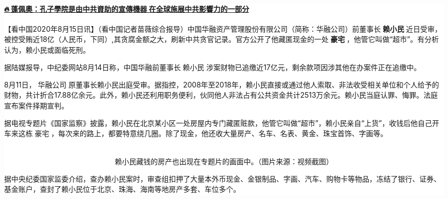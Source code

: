 #### [ 🔥  蓬佩奧：孔子學院是由中共資助的宣傳機器 在全球施展中共影響力的一部分](http://141.164.51.119:10000/videos/news/kongzi.html)


  </div>
 </div>
 <p>
  【看中国2020年8月15日讯】（看中国记者苗薇综合报导）中国华融资产管理股份有限公司（简称：华融公司）前董事长
  <strong>
   <span href="https://www.secretchina.com/news/gb/tag/赖小民" target="_blank">
    赖小民
   </span>
  </strong>
  近日受审，被控受贿近18亿（人民币，下同）,其贪腐金额之大，刷新中共贪官记录。官方公开了他藏匿现金的一处
  <strong>
   豪宅
  </strong>
  ，他管它叫做“超市”。有分析认为，赖小民或面临死刑。
  <span id="hideid" name="hideid" style="color:red;display:none;">
   <span href="https://www.secretchina.com">
   </span>
  </span>
 </p>
 <p>
  据陆媒报导，中纪委网站8月14日称，中国华融前董事长
  <span href="https://zh.wikipedia.org/zh-hans/%E8%B5%96%E5%B0%8F%E6%B0%91" target="_blank">
   赖小民
  </span>
  涉案财物已追缴近17亿元，剩余款项因涉其他在办案件正在追缴中。
 </p>
 <p>
  8月11日，
  <span href="https://www.secretchina.com/news/gb/tag/华融公司" target="_blank">
   华融公司
  </span>
  原董事长赖小民出庭受审。据指控，2008年至2018年，赖小民直接或通过他人索取、非法收受相关单位和个人给予的财物，共计折合17.88亿余元。此外，赖小民还利用职务便利，伙同他人非法占有公共资金共计2513万余元。赖小民当庭认罪、悔罪。法庭宣布案件择期宣判。
 </p>
 <p>
  据电视专题片《国家监察》披露，赖小民在北京某小区一处房屋内专门藏匿赃款，他管它叫做“超市”，赖小民亲自“上货”，收钱后他自己开车来这栋
  <span href="https://www.secretchina.com/news/gb/tag/豪宅" target="_blank">
   豪宅
  </span>
  ，每次来的路上，都要特意绕几圈。除了现金，他还收大量房产、名车、名表、黄金、珠宝首饰、字画等。
 </p>
 <p style="text-align: center;">
  <img alt="" src="https://img3.secretchina.com/pic/2020/8-15/p2754641a31636844-ss.jpg"/>
  <br>
   赖小民藏钱的房产也出现在专题片的画面中。（图片来源：视频截图）
  </br>
 </p>
 <p>
  据中央纪委国家监委介绍，查办赖小民案时，审查组扣押了大量本外币现金、金银制品、字画、汽车、购物卡等物品，冻结了银行、证券、基金账户，查封了赖小民位于北京、珠海、海南等地房产多套、车位多个。
 </p>
 <center>
  <div style="max-width: 632px;height:180px; display: none; text-align: center; margin: 0 auto; overflow: hidden;overflow-x: hidden;">
   <div id="taboola-midarticle-thumbnails" style="max-width: 632px;height:180px;overflow: hidden;overflow-x: hidden;">
   </div>
  </div>
  <div>
   <center>